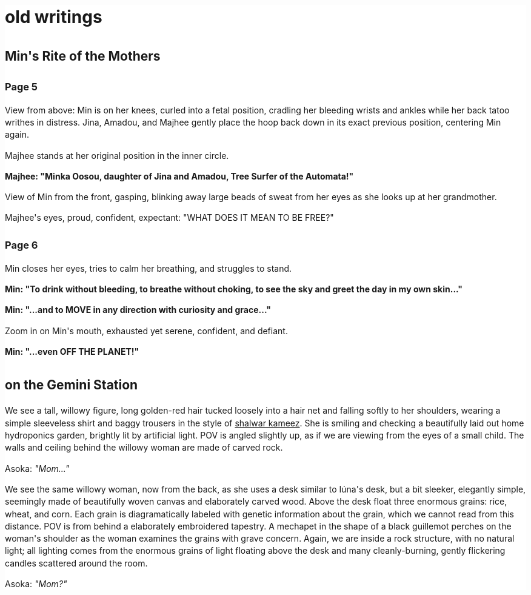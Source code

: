 # old writings

## Min's Rite of the Mothers

### Page 5

View from above: Min is on her knees, curled into a fetal position, cradling her bleeding wrists and ankles while her back tatoo writhes in distress. Jina, Amadou, and Majhee gently place the hoop back down in its exact previous position, centering Min again. 

Majhee stands at her original position in the inner circle. 

**Majhee: "Minka Oosou, daughter of Jina and Amadou, Tree Surfer of the Automata!"**

View of Min from the front, gasping, blinking away large beads of sweat from her eyes as she looks up at her grandmother.  

Majhee's eyes, proud, confident, expectant: "WHAT DOES IT MEAN TO BE FREE?"

### Page 6

Min closes her eyes, tries to calm her breathing, and struggles to stand. 

**Min: "To drink without bleeding, to breathe without choking, to see the sky and greet the day in my own skin..."**

**Min: "...and to MOVE in any direction with curiosity and grace..."**

Zoom in on Min's mouth, exhausted yet serene, confident, and defiant.

**Min: "...even OFF THE PLANET!"**


## on the Gemini Station

We see a tall, willowy figure, long golden-red hair tucked loosely into a hair net and falling softly to her shoulders, wearing a simple sleeveless shirt and baggy trousers in the style of [shalwar kameez](https://en.wikipedia.org/wiki/Shalwar_kameez). She is smiling and checking a beautifully laid out home hydroponics garden, brightly lit by artificial light. POV is angled slightly up, as if we are viewing from the eyes of a small child. The walls and ceiling behind the willowy woman are made of carved rock. 

Asoka: *"Mom..."*

We see the same willowy woman, now from the back, as she uses a desk similar to Iúna's desk, but a bit sleeker, elegantly simple, seemingly made of beautifully woven canvas and elaborately carved wood. Above the desk float three enormous grains: rice, wheat, and corn. Each grain is diagramatically labeled with genetic information about the grain, which we cannot read from this distance. POV is from behind a elaborately embroidered tapestry. A mechapet in the shape of a black guillemot perches on the woman's shoulder as the woman examines the grains with grave concern. Again, we are inside a rock structure, with no natural light; all lighting comes from the enormous grains of light floating above the desk and many cleanly-burning, gently flickering candles scattered around the room. 

Asoka: *"Mom?"*
